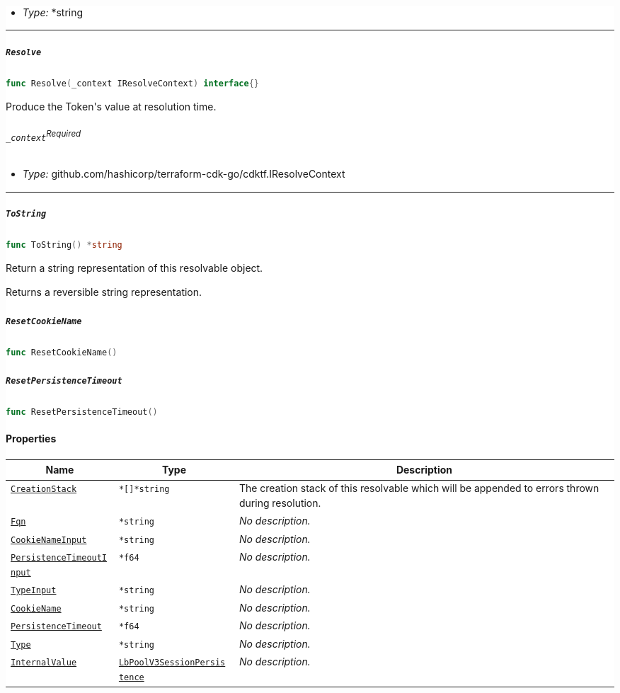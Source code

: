 - *Type:* *string

---

##### `Resolve` <a name="Resolve" id="@cdktf/provider-opentelekomcloud.lbPoolV3.LbPoolV3SessionPersistenceOutputReference.resolve"></a>

```go
func Resolve(_context IResolveContext) interface{}
```

Produce the Token's value at resolution time.

###### `_context`<sup>Required</sup> <a name="_context" id="@cdktf/provider-opentelekomcloud.lbPoolV3.LbPoolV3SessionPersistenceOutputReference.resolve.parameter._context"></a>

- *Type:* github.com/hashicorp/terraform-cdk-go/cdktf.IResolveContext

---

##### `ToString` <a name="ToString" id="@cdktf/provider-opentelekomcloud.lbPoolV3.LbPoolV3SessionPersistenceOutputReference.toString"></a>

```go
func ToString() *string
```

Return a string representation of this resolvable object.

Returns a reversible string representation.

##### `ResetCookieName` <a name="ResetCookieName" id="@cdktf/provider-opentelekomcloud.lbPoolV3.LbPoolV3SessionPersistenceOutputReference.resetCookieName"></a>

```go
func ResetCookieName()
```

##### `ResetPersistenceTimeout` <a name="ResetPersistenceTimeout" id="@cdktf/provider-opentelekomcloud.lbPoolV3.LbPoolV3SessionPersistenceOutputReference.resetPersistenceTimeout"></a>

```go
func ResetPersistenceTimeout()
```


#### Properties <a name="Properties" id="Properties"></a>

| **Name** | **Type** | **Description** |
| --- | --- | --- |
| <code><a href="#@cdktf/provider-opentelekomcloud.lbPoolV3.LbPoolV3SessionPersistenceOutputReference.property.creationStack">CreationStack</a></code> | <code>*[]*string</code> | The creation stack of this resolvable which will be appended to errors thrown during resolution. |
| <code><a href="#@cdktf/provider-opentelekomcloud.lbPoolV3.LbPoolV3SessionPersistenceOutputReference.property.fqn">Fqn</a></code> | <code>*string</code> | *No description.* |
| <code><a href="#@cdktf/provider-opentelekomcloud.lbPoolV3.LbPoolV3SessionPersistenceOutputReference.property.cookieNameInput">CookieNameInput</a></code> | <code>*string</code> | *No description.* |
| <code><a href="#@cdktf/provider-opentelekomcloud.lbPoolV3.LbPoolV3SessionPersistenceOutputReference.property.persistenceTimeoutInput">PersistenceTimeoutInput</a></code> | <code>*f64</code> | *No description.* |
| <code><a href="#@cdktf/provider-opentelekomcloud.lbPoolV3.LbPoolV3SessionPersistenceOutputReference.property.typeInput">TypeInput</a></code> | <code>*string</code> | *No description.* |
| <code><a href="#@cdktf/provider-opentelekomcloud.lbPoolV3.LbPoolV3SessionPersistenceOutputReference.property.cookieName">CookieName</a></code> | <code>*string</code> | *No description.* |
| <code><a href="#@cdktf/provider-opentelekomcloud.lbPoolV3.LbPoolV3SessionPersistenceOutputReference.property.persistenceTimeout">PersistenceTimeout</a></code> | <code>*f64</code> | *No description.* |
| <code><a href="#@cdktf/provider-opentelekomcloud.lbPoolV3.LbPoolV3SessionPersistenceOutputReference.property.type">Type</a></code> | <code>*string</code> | *No description.* |
| <code><a href="#@cdktf/provider-opentelekomcloud.lbPoolV3.LbPoolV3SessionPersistenceOutputReference.property.internalValue">InternalValue</a></code> | <code><a href="#@cdktf/provider-opentelekomcloud.lbPoolV3.LbPoolV3SessionPersistence">LbPoolV3SessionPersistence</a></code> | *No description.* |
